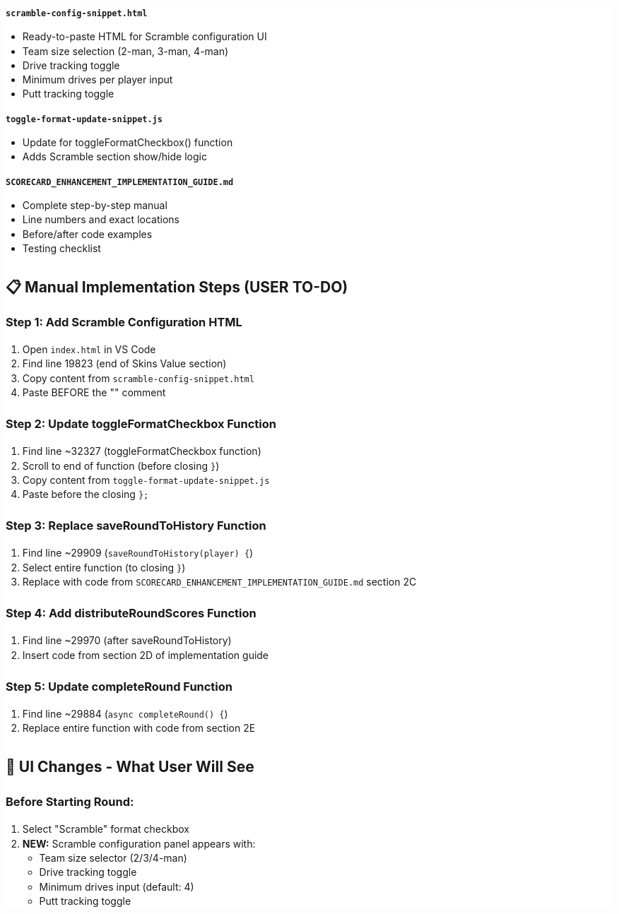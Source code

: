 **`scramble-config-snippet.html`**
- Ready-to-paste HTML for Scramble configuration UI
- Team size selection (2-man, 3-man, 4-man)
- Drive tracking toggle
- Minimum drives per player input
- Putt tracking toggle

**`toggle-format-update-snippet.js`**
- Update for toggleFormatCheckbox() function
- Adds Scramble section show/hide logic

**`SCORECARD_ENHANCEMENT_IMPLEMENTATION_GUIDE.md`**
- Complete step-by-step manual
- Line numbers and exact locations
- Before/after code examples
- Testing checklist

## 📋 Manual Implementation Steps (USER TO-DO)

### Step 1: Add Scramble Configuration HTML
1. Open `index.html` in VS Code
2. Find line 19823 (end of Skins Value section)
3. Copy content from `scramble-config-snippet.html`
4. Paste BEFORE the "" comment

### Step 2: Update toggleFormatCheckbox Function
1. Find line ~32327 (toggleFormatCheckbox function)
2. Scroll to end of function (before closing `}`)
3. Copy content from `toggle-format-update-snippet.js`
4. Paste before the closing `};`

### Step 3: Replace saveRoundToHistory Function
1. Find line ~29909 (`saveRoundToHistory(player) {`)
2. Select entire function (to closing `}`)
3. Replace with code from `SCORECARD_ENHANCEMENT_IMPLEMENTATION_GUIDE.md` section 2C

### Step 4: Add distributeRoundScores Function
1. Find line ~29970 (after saveRoundToHistory)
2. Insert code from section 2D of implementation guide

### Step 5: Update completeRound Function
1. Find line ~29884 (`async completeRound() {`)
2. Replace entire function with code from section 2E

## 🎨 UI Changes - What User Will See

### Before Starting Round:
1. Select "Scramble" format checkbox
2. **NEW:** Scramble configuration panel appears with:
   - Team size selector (2/3/4-man)
   - Drive tracking toggle
   - Minimum drives input (default: 4)
   - Putt tracking toggle
